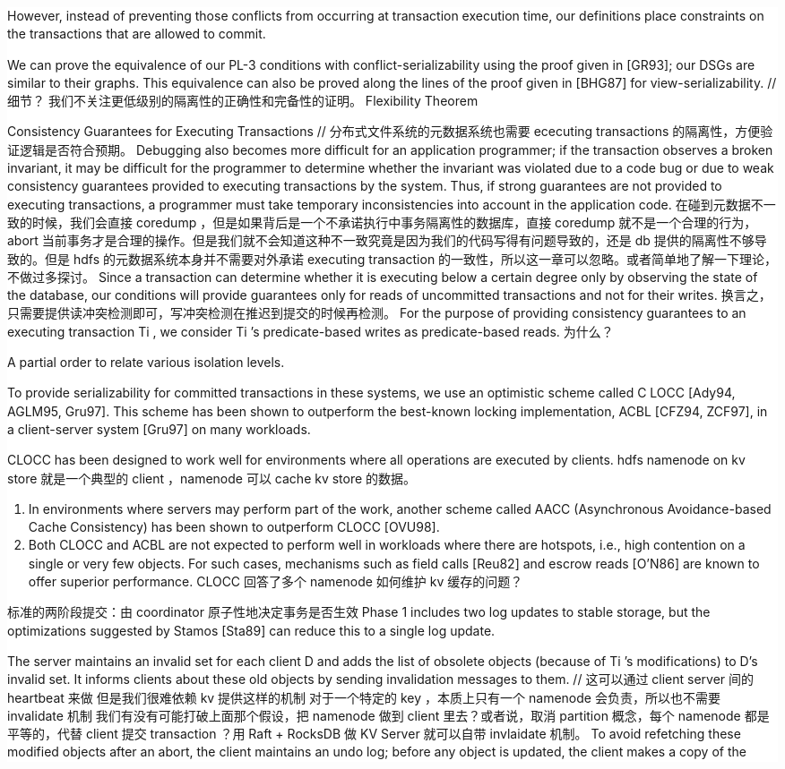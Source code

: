 However, instead of preventing those conflicts from
occurring at transaction execution time, our definitions place constraints on the transactions that
are allowed to commit.

We can prove the equivalence of our PL-3 conditions with conflict-serializability using the proof
given in [GR93]; our DSGs are similar to their graphs. This equivalence can also be proved along
the lines of the proof given in [BHG87] for view-serializability.
// 细节？
我们不关注更低级别的隔离性的正确性和完备性的证明。
Flexibility Theorem

Consistency Guarantees for Executing Transactions
// 分布式文件系统的元数据系统也需要 ececuting transactions 的隔离性，方便验证逻辑是否符合预期。
Debugging also becomes more difficult for an application programmer; if the transaction observes a broken invariant, it may be difficult for the programmer to determine whether the invariant was violated due to a code bug or due to weak consistency guarantees provided to executing transactions by the system.
Thus, if strong guarantees are not provided to executing transactions, a programmer must take temporary inconsistencies into account in the application code.
在碰到元数据不一致的时候，我们会直接 coredump ，但是如果背后是一个不承诺执行中事务隔离性的数据库，直接 coredump 就不是一个合理的行为，abort 当前事务才是合理的操作。但是我们就不会知道这种不一致究竟是因为我们的代码写得有问题导致的，还是 db 提供的隔离性不够导致的。但是 hdfs 的元数据系统本身并不需要对外承诺 executing transaction 的一致性，所以这一章可以忽略。或者简单地了解一下理论，不做过多探讨。
Since a transaction can determine whether it is executing below a certain degree only by observing the state of the database, our conditions will provide guarantees only for reads of uncommitted transactions and not for their writes. 换言之，只需要提供读冲突检测即可，写冲突检测在推迟到提交的时候再检测。
For the purpose of providing consistency guarantees to an executing transaction Ti , we consider
Ti ’s predicate-based writes as predicate-based reads. 为什么？

A partial order to relate various isolation levels.

To provide serializability for committed transactions in these systems, we use an optimistic
scheme called C LOCC [Ady94, AGLM95, Gru97]. This scheme has been shown to outperform the
best-known locking implementation, ACBL [CFZ94, ZCF97], in a client-server system [Gru97]
on many workloads.

CLOCC has been designed to work well for environments where all operations are
executed by clients.
hdfs namenode on kv store 就是一个典型的 client ，namenode 可以 cache kv store 的数据。
1. In environments where servers may perform part of the work, another scheme
called AACC (Asynchronous Avoidance-based Cache Consistency) has been shown to outperform
CLOCC [OVU98].
2. Both CLOCC and ACBL are not expected to perform well in workloads where
there are hotspots, i.e., high contention on a single or very few objects. For such cases, mechanisms
such as field calls [Reu82] and escrow reads [O’N86] are known to offer superior performance.
CLOCC 回答了多个 namenode 如何维护 kv 缓存的问题？

标准的两阶段提交：由 coordinator 原子性地决定事务是否生效
Phase 1
includes two log updates to stable storage, but the optimizations suggested by Stamos [Sta89] can
reduce this to a single log update.

The
server maintains an invalid set for each client D and adds the list of obsolete objects (because of Ti ’s
modifications) to D’s invalid set. It informs clients about these old objects by sending invalidation
messages to them.
// 这可以通过 client server 间的 heartbeat 来做
但是我们很难依赖 kv 提供这样的机制
对于一个特定的 key ，本质上只有一个 namenode 会负责，所以也不需要 invalidate 机制
我们有没有可能打破上面那个假设，把 namenode 做到 client 里去？或者说，取消 partition 概念，每个 namenode 都是平等的，代替 client 提交 transaction ？用 Raft + RocksDB 做 KV Server 就可以自带 invlaidate 机制。
To avoid refetching these modified objects after an
abort, the client maintains an undo log; before any object is updated, the client makes a copy of the